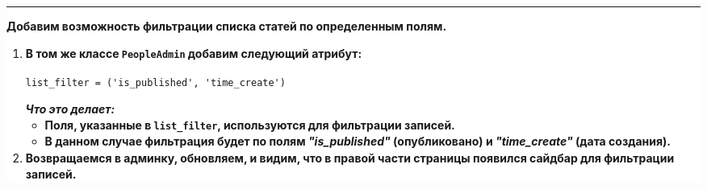***

**Добавим возможность фильтрации списка статей по определенным полям.**
1. **В том же классе ```PeopleAdmin``` добавим следующий атрибут:**
    ```
    list_filter = ('is_published', 'time_create')
    ```
    ***Что это делает:***
    * **Поля, указанные в ```list_filter```, используются для фильтрации записей.**
    * **В данном случае фильтрация будет по полям ***"is_published"*** (опубликовано) и ***"time_create"*** (дата создания).**
2. **Возвращаемся в админку, обновляем, и видим, что в правой части страницы появился сайдбар для фильтрации записей.**







